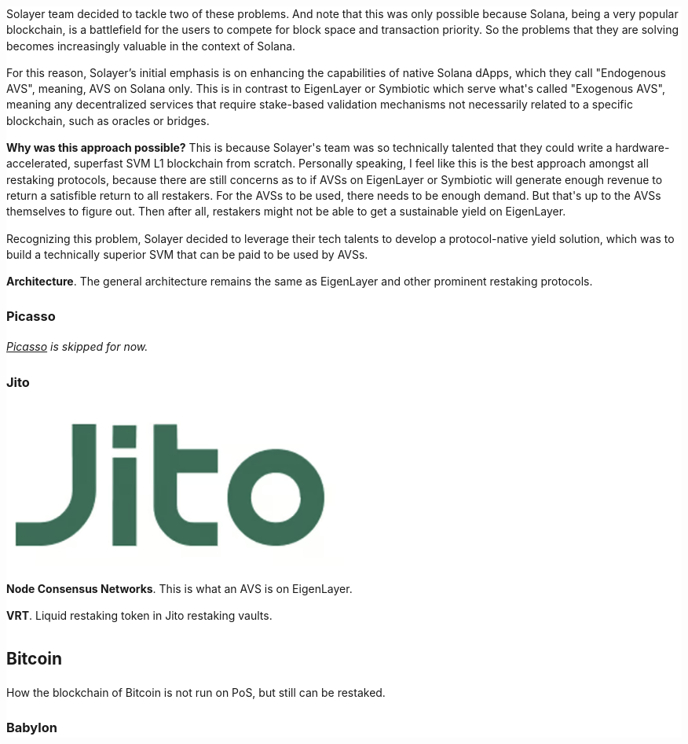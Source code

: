 Solayer team decided to tackle two of these problems. And note that this was only possible because Solana, being a very popular blockchain, is a battlefield for the users to compete for block space and transaction priority. So the problems that they are solving becomes increasingly valuable in the context of Solana.

For this reason, Solayer’s initial emphasis is on enhancing the capabilities of native Solana dApps, which they call "Endogenous AVS", meaning, AVS on Solana only. This is in contrast to EigenLayer or Symbiotic which serve what's called "Exogenous AVS", meaning any decentralized services that require stake-based validation mechanisms not necessarily related to a specific blockchain, such as oracles or bridges.

**Why was this approach possible?** This is because Solayer's team was so technically talented that they could write a hardware-accelerated, superfast SVM L1 blockchain from scratch. Personally speaking, I feel like this is the best approach amongst all restaking protocols, because there are still concerns as to if AVSs on EigenLayer or Symbiotic will generate enough revenue to return a satisfible return to all restakers. For the AVSs to be used, there needs to be enough demand. But that's up to the AVSs themselves to figure out. Then after all, restakers might not be able to get a sustainable yield on EigenLayer.

Recognizing this problem, Solayer decided to leverage their tech talents to develop a protocol-native yield solution, which was to build a technically superior SVM that can be paid to be used by AVSs.

**Architecture**. The general architecture remains the same as EigenLayer and other prominent restaking protocols.

### Picasso

_[Picasso](https://www.picasso.network/) is skipped for now._

### Jito

![jito-logo.png](./jito-logo.png)

**Node Consensus Networks**. This is what an AVS is on EigenLayer.

**VRT**. Liquid restaking token in Jito restaking vaults.

## Bitcoin

How the blockchain of Bitcoin is not run on PoS, but still can be restaked.

### Babylon
